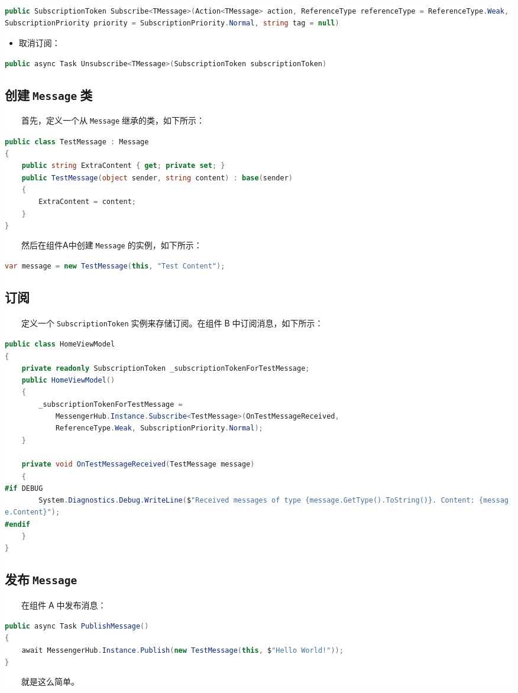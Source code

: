 ```cs
public SubscriptionToken Subscribe<TMessage>(Action<TMessage> action, ReferenceType referenceType = ReferenceType.Weak, SubscriptionPriority priority = SubscriptionPriority.Normal, string tag = null)
```
* 取消订阅：
```cs
public async Task Unsubscribe<TMessage>(SubscriptionToken subscriptionToken)
```

## 创建 `Message` 类
&emsp;&emsp;首先，定义一个从 `Message` 继承的类，如下所示：  
```cs
public class TestMessage : Message
{
    public string ExtraContent { get; private set; }
    public TestMessage(object sender, string content) : base(sender)
    {
        ExtraContent = content;
    }
}
```
&emsp;&emsp;然后在组件A中创建 `Message` 的实例，如下所示：  
```cs
var message = new TestMessage(this, "Test Content");
```

## 订阅
&emsp;&emsp;定义一个 `SubscriptionToken` 实例来存储订阅。在组件 B 中订阅消息，如下所示：  
```cs
public class HomeViewModel
{
    private readonly SubscriptionToken _subscriptionTokenForTestMessage;
    public HomeViewModel()
    {
        _subscriptionTokenForTestMessage =
            MessengerHub.Instance.Subscribe<TestMessage>(OnTestMessageReceived,
            ReferenceType.Weak, SubscriptionPriority.Normal);
    }

    private void OnTestMessageReceived(TestMessage message)
    {
#if DEBUG
        System.Diagnostics.Debug.WriteLine($"Received messages of type {message.GetType().ToString()}. Content: {message.Content}");
#endif
    }
}
```

## 发布 `Message`
&emsp;&emsp;在组件 A 中发布消息：  
```cs
public async Task PublishMessage()
{
    await MessengerHub.Instance.Publish(new TestMessage(this, $"Hello World!"));
}
```
&emsp;&emsp;就是这么简单。  

